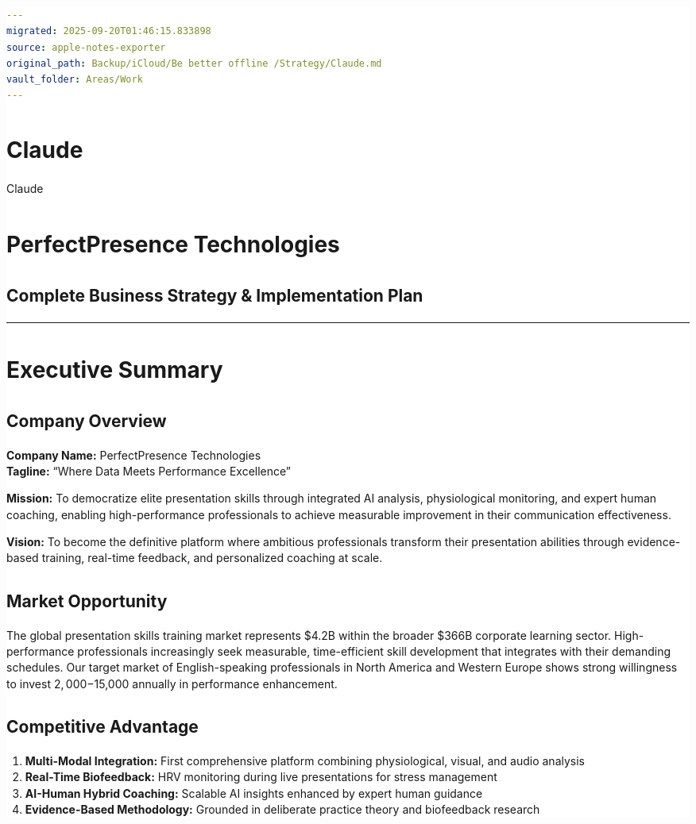 ```yaml
---
migrated: 2025-09-20T01:46:15.833898
source: apple-notes-exporter
original_path: Backup/iCloud/Be better offline /Strategy/Claude.md
vault_folder: Areas/Work
---
```

# Claude

Claude

# PerfectPresence Technologies

## Complete Business Strategy & Implementation Plan

-----

# Executive Summary

## Company Overview

**Company Name:** PerfectPresence Technologies  
**Tagline:** “Where Data Meets Performance Excellence”

**Mission:** To democratize elite presentation skills through integrated AI analysis, physiological monitoring, and expert human coaching, enabling high-performance professionals to achieve measurable improvement in their communication effectiveness.

**Vision:** To become the definitive platform where ambitious professionals transform their presentation abilities through evidence-based training, real-time feedback, and personalized coaching at scale.

## Market Opportunity

The global presentation skills training market represents $4.2B within the broader $366B corporate learning sector. High-performance professionals increasingly seek measurable, time-efficient skill development that integrates with their demanding schedules. Our target market of English-speaking professionals in North America and Western Europe shows strong willingness to invest $2,000-$15,000 annually in performance enhancement.

## Competitive Advantage

1. **Multi-Modal Integration:** First comprehensive platform combining physiological, visual, and audio analysis
1. **Real-Time Biofeedback:** HRV monitoring during live presentations for stress management
1. **AI-Human Hybrid Coaching:** Scalable AI insights enhanced by expert human guidance
1. **Evidence-Based Methodology:** Grounded in deliberate practice theory and biofeedback research
